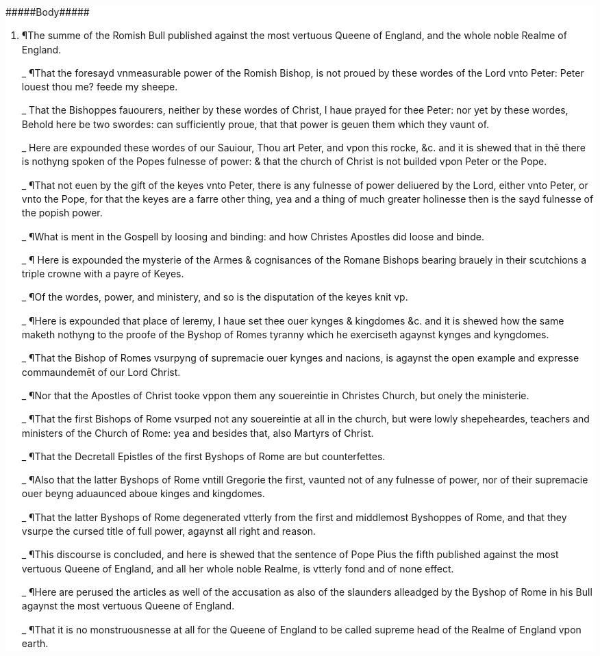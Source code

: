 #####Body#####

1. ¶The summe of the Romish Bull published against the most vertuous Queene of England, and the whole noble Realme of England.

    _ ¶That the foresayd vnmeasurable power of the Romish Bishop, is not proued by these wordes of the Lord vnto Peter: Peter louest thou me? feede my sheepe.

    _ That the Bishoppes fauourers, neither by these wordes of Christ, I haue prayed for thee Peter: nor yet by these wordes, Behold here be two swordes: can sufficiently proue, that that power is geuen them which they vaunt of.

    _ Here are expounded these wordes of our Sauiour, Thou art Peter, and vpon this rocke, &c. and it is shewed that in thē there is nothyng spoken of the Popes fulnesse of power: & that the church of Christ is not builded vpon Peter or the Pope.

    _ ¶That not euen by the gift of the keyes vnto Peter, there is any fulnesse of power deliuered by the Lord, either vnto Peter, or vnto the Pope, for that the keyes are a farre other thing, yea and a thing of much greater holinesse then is the sayd fulnesse of the popish power.

    _ ¶What is ment in the Gospell by loosing and binding: and how Christes Apostles did loose and binde.

    _ ¶ Here is expounded the mysterie of the Armes & cognisances of the Romane Bishops bearing brauely in their scutchions a triple crowne with a payre of Keyes.

    _ ¶Of the wordes, power, and ministery, and so is the disputation of the keyes knit vp.

    _ ¶Here is expounded that place of Ieremy, I haue set thee ouer kynges & kingdomes &c. and it is shewed how the same maketh nothyng to the proofe of the Byshop of Romes tyranny which he exerciseth agaynst kynges and kyngdomes.

    _ ¶That the Bishop of Romes vsurpyng of supremacie ouer kynges and nacions, is agaynst the open example and expresse commaundemēt of our Lord Christ.

    _ ¶Nor that the Apostles of Christ tooke vppon them any souereintie in Christes Church, but onely the ministerie.

    _ ¶That the first Bishops of Rome vsurped not any souereintie at all in the church, but were lowly shepeheardes, teachers and ministers of the Church of Rome: yea and besides that, also Martyrs of Christ.

    _ ¶That the Decretall Epistles of the first Byshops of Rome are but counterfettes.

    _ ¶Also that the latter Byshops of Rome vntill Gregorie the first, vaunted not of any fulnesse of power, nor of their supremacie ouer beyng aduaunced aboue kinges and kingdomes.

    _ ¶That the latter Byshops of Rome degenerated vtterly from the first and middlemost Byshoppes of Rome, and that they vsurpe the cursed title of full power, agaynst all right and reason.

    _ ¶This discourse is concluded, and here is shewed that the sentence of Pope Pius the fifth published against the most vertuous Queene of England, and all her whole noble Realme, is vtterly fond and of none effect.

    _ ¶Here are perused the articles as well of the accusation as also of the slaunders alleadged by the Byshop of Rome in his Bull agaynst the most vertuous Queene of England.

    _ ¶That it is no monstruousnesse at all for the Queene of England to be called supreme head of the Realme of England vpon earth.
